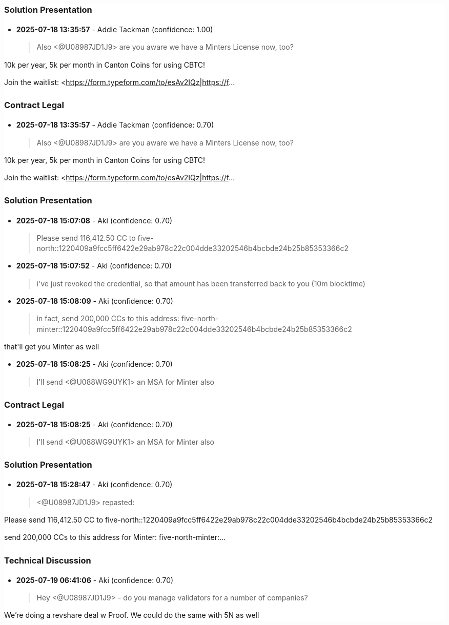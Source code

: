 ### Solution Presentation

- **2025-07-18 13:35:57** - Addie Tackman (confidence: 1.00)
  > Also <@U08987JD1J9> are you aware we have a Minters License now, too? 

10k per year, 5k per month in Canton Coins for using CBTC! 

Join the waitlist: <https://form.typeform.com/to/esAv2IQz|https://f...

### Contract Legal

- **2025-07-18 13:35:57** - Addie Tackman (confidence: 0.70)
  > Also <@U08987JD1J9> are you aware we have a Minters License now, too? 

10k per year, 5k per month in Canton Coins for using CBTC! 

Join the waitlist: <https://form.typeform.com/to/esAv2IQz|https://f...

### Solution Presentation

- **2025-07-18 15:07:08** - Aki (confidence: 0.70)
  > Please send 116,412.50 CC to five-north::1220409a9fcc5ff6422e29ab978c22c004dde33202546b4bcbde24b25b85353366c2

- **2025-07-18 15:07:52** - Aki (confidence: 0.70)
  > i've just revoked the credential, so that amount has been transferred back to you (10m blocktime)

- **2025-07-18 15:08:09** - Aki (confidence: 0.70)
  > in fact, send 200,000 CCs to this address: five-north-minter::1220409a9fcc5ff6422e29ab978c22c004dde33202546b4bcbde24b25b85353366c2

that'll get you Minter as well

- **2025-07-18 15:08:25** - Aki (confidence: 0.70)
  > I'll send <@U088WG9UYK1> an MSA for Minter also

### Contract Legal

- **2025-07-18 15:08:25** - Aki (confidence: 0.70)
  > I'll send <@U088WG9UYK1> an MSA for Minter also

### Solution Presentation

- **2025-07-18 15:28:47** - Aki (confidence: 0.70)
  > <@U08987JD1J9> repasted:

Please send 116,412.50 CC to five-north::1220409a9fcc5ff6422e29ab978c22c004dde33202546b4bcbde24b25b85353366c2

send 200,000 CCs to this address for Minter: five-north-minter:...

### Technical Discussion

- **2025-07-19 06:41:06** - Aki (confidence: 0.70)
  > Hey <@U08987JD1J9> - do you manage validators for a number of companies?

We’re doing a revshare deal w Proof. We could do the same with 5N as well  
